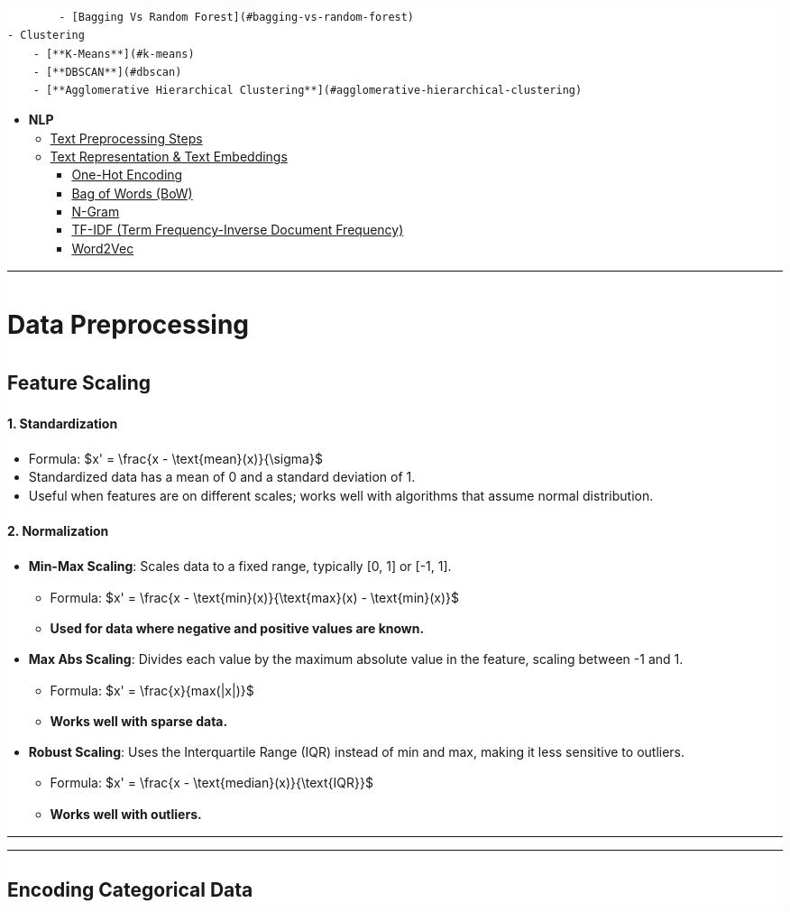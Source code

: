             - [Bagging Vs Random Forest](#bagging-vs-random-forest)
    - Clustering
        - [**K-Means**](#k-means)
        - [**DBSCAN**](#dbscan)
        - [**Agglomerative Hierarchical Clustering**](#agglomerative-hierarchical-clustering)
- **NLP**
    - [Text Preprocessing Steps](#text-preprocessing-steps)
    - [Text Representation & Text Embeddings](#text-representation--text-embeddings)
        - [One-Hot Encoding](#one-hot-encoding)
        - [Bag of Words (BoW)](#bag-of-wordbow)
        - [N-Gram](#n-gram)
        - [TF-IDF (Term Frequency-Inverse Document Frequency)](#tf-idf-term-frequency-inverse-document-frequency)
        - [Word2Vec](#word2vec)

------

# **Data Preprocessing**


## **Feature Scaling**
#### 1. Standardization
   - Formula: $x' = \frac{x - \text{mean}(x)}{\sigma}$
   - Standardized data has a mean of 0 and a standard deviation of 1.
   - Useful when features are on different scales; works well with algorithms that assume normal distribution.

#### 2. Normalization

- **Min-Max Scaling**: Scales data to a fixed range, typically [0, 1] or [-1, 1].

	- Formula: $x' = \frac{x - \text{min}(x)}{\text{max}(x) - \text{min}(x)}$

 	- **Used for data where negative and positive values are known.**
   
- **Max Abs Scaling**: Divides each value by the maximum absolute value in the feature, scaling between -1 and 1.

  	- Formula: $x' = \frac{x}{max(|x|)}$
       	
	- **Works well with sparse data.**

- **Robust Scaling**: Uses the Interquartile Range (IQR) instead of min and max, making it less sensitive to outliers.

  	- Formula: $x' = \frac{x - \text{median}(x)}{\text{IQR}}$
       	
	- **Works well with outliers.**
---
---

## **Encoding Categorical Data**
